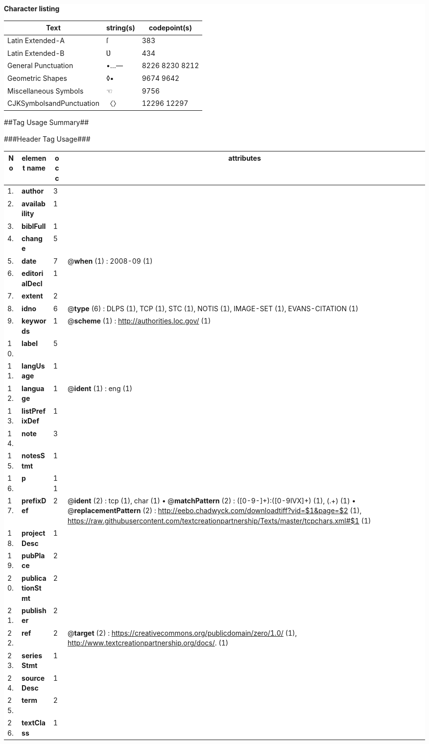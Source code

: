 **Character listing**


|Text|string(s)|codepoint(s)|
|---|---|---|
|Latin Extended-A|ſ|383|
|Latin Extended-B|Ʋ|434|
|General Punctuation|•…—|8226 8230 8212|
|Geometric Shapes|◊▪|9674 9642|
|Miscellaneous Symbols|☜|9756|
|CJKSymbolsandPunctuation|〈〉|12296 12297|

##Tag Usage Summary##

###Header Tag Usage###

|No|element name|occ|attributes|
|---|---|---|---|
|1.|__author__|3||
|2.|__availability__|1||
|3.|__biblFull__|1||
|4.|__change__|5||
|5.|__date__|7| @__when__ (1) : 2008-09 (1)|
|6.|__editorialDecl__|1||
|7.|__extent__|2||
|8.|__idno__|6| @__type__ (6) : DLPS (1), TCP (1), STC (1), NOTIS (1), IMAGE-SET (1), EVANS-CITATION (1)|
|9.|__keywords__|1| @__scheme__ (1) : http://authorities.loc.gov/ (1)|
|10.|__label__|5||
|11.|__langUsage__|1||
|12.|__language__|1| @__ident__ (1) : eng (1)|
|13.|__listPrefixDef__|1||
|14.|__note__|3||
|15.|__notesStmt__|1||
|16.|__p__|11||
|17.|__prefixDef__|2| @__ident__ (2) : tcp (1), char (1)  •  @__matchPattern__ (2) : ([0-9\-]+):([0-9IVX]+) (1), (.+) (1)  •  @__replacementPattern__ (2) : http://eebo.chadwyck.com/downloadtiff?vid=$1&page=$2 (1), https://raw.githubusercontent.com/textcreationpartnership/Texts/master/tcpchars.xml#$1 (1)|
|18.|__projectDesc__|1||
|19.|__pubPlace__|2||
|20.|__publicationStmt__|2||
|21.|__publisher__|2||
|22.|__ref__|2| @__target__ (2) : https://creativecommons.org/publicdomain/zero/1.0/ (1), http://www.textcreationpartnership.org/docs/. (1)|
|23.|__seriesStmt__|1||
|24.|__sourceDesc__|1||
|25.|__term__|2||
|26.|__textClass__|1||